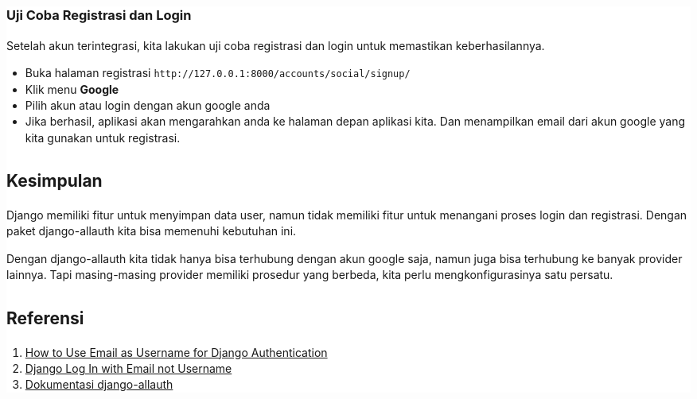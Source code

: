 
















### Uji Coba Registrasi dan Login

Setelah akun terintegrasi, kita lakukan uji coba registrasi dan login untuk memastikan keberhasilannya.

- Buka halaman registrasi `http://127.0.0.1:8000/accounts/social/signup/`
- Klik menu **Google**
- Pilih akun atau login dengan akun google anda
- Jika berhasil, aplikasi akan mengarahkan anda ke halaman depan aplikasi kita. Dan menampilkan email dari akun google yang kita gunakan untuk registrasi.















## Kesimpulan

Django memiliki fitur untuk menyimpan data user, namun tidak memiliki fitur untuk menangani proses login dan registrasi. Dengan paket django-allauth kita bisa memenuhi kebutuhan ini.

Dengan django-allauth kita tidak hanya bisa terhubung dengan akun google saja, namun juga bisa terhubung ke banyak provider lainnya. Tapi masing-masing provider memiliki prosedur yang berbeda, kita perlu mengkonfigurasinya satu persatu.

## Referensi

1. [How to Use Email as Username for Django Authentication](https://tech.serhatteker.com/post/2020-01/email-as-username-django/)
2. [Django Log In with Email not Username](https://wsvincent.com/django-login-with-email-not-username/)
3. [Dokumentasi django-allauth](https://django-allauth.readthedocs.io/en/latest/overview.html)

```

```
